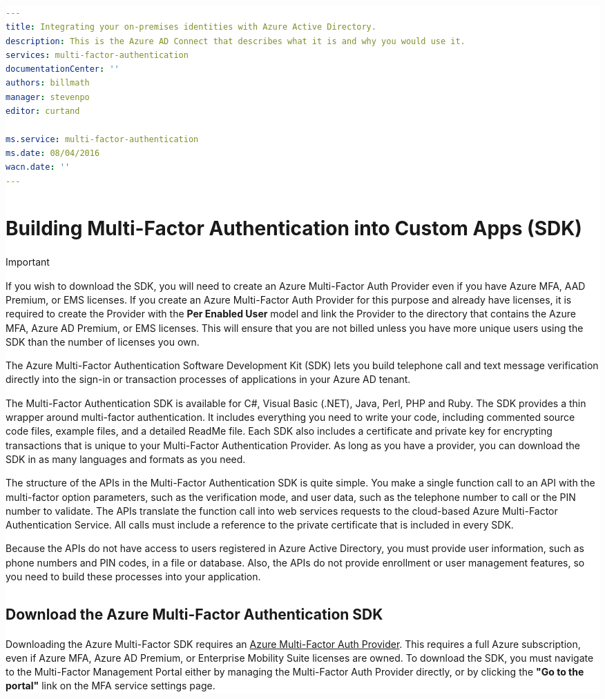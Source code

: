 ```yaml
---
title: Integrating your on-premises identities with Azure Active Directory.
description: This is the Azure AD Connect that describes what it is and why you would use it.
services: multi-factor-authentication
documentationCenter: ''
authors: billmath
manager: stevenpo
editor: curtand

ms.service: multi-factor-authentication
ms.date: 08/04/2016
wacn.date: ''
---
```


# Building Multi-Factor Authentication into Custom Apps (SDK)

> [!IMPORTANT]
>  If you wish to download the SDK, you will need to create an Azure Multi-Factor Auth Provider even if you have Azure MFA, AAD Premium, or EMS licenses.  If you create an Azure Multi-Factor Auth Provider for this purpose and already have licenses, it is required to create the Provider with the **Per Enabled User** model and link the Provider to the directory that contains the Azure MFA, Azure AD Premium, or EMS licenses.  This will ensure that you are not billed unless you have more unique users using the SDK than the number of licenses you own.

The Azure Multi-Factor Authentication Software Development Kit (SDK) lets you build telephone call and text message verification directly into the sign-in or transaction processes of applications in your Azure AD tenant.

The Multi-Factor Authentication SDK is available for C#, Visual Basic (.NET), Java, Perl, PHP and Ruby. The SDK provides a thin wrapper around multi-factor authentication. It includes everything you need to write your code, including commented source code files, example files, and a detailed ReadMe file. Each SDK also includes a certificate and private key for encrypting transactions that is unique to your Multi-Factor Authentication Provider. As long as you have a provider, you can download the SDK in as many languages and formats as you need.

The structure of the APIs in the Multi-Factor Authentication SDK is quite simple. You make a single function call to an API with the multi-factor option parameters, such as the verification mode, and user data, such as the telephone number to call or the PIN number to validate. The APIs translate the function call into web services requests to the cloud-based Azure Multi-Factor Authentication Service. All calls must include a reference to the private certificate that is included in every SDK.

Because the APIs do not have access to users registered in Azure Active Directory, you must provide user information, such as phone numbers and PIN codes, in a file or database. Also, the APIs do not provide enrollment or user management features, so you need to build these processes into your application.

## Download the Azure Multi-Factor Authentication SDK 

Downloading the Azure Multi-Factor SDK requires an [Azure Multi-Factor Auth Provider](./multi-factor-authentication-get-started-auth-provider.md).  This requires a full Azure subscription, even if Azure MFA, Azure AD Premium, or Enterprise Mobility Suite licenses are owned.  To download the SDK, you must navigate to the Multi-Factor Management Portal either by managing the Multi-Factor Auth Provider directly, or by clicking the **"Go to the portal"** link on the MFA service settings page.
